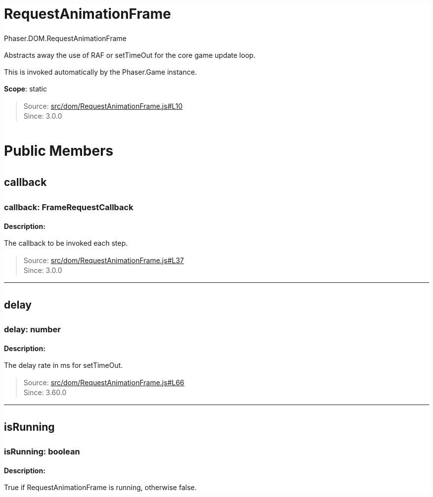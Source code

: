 # RequestAnimationFrame

Phaser.DOM.RequestAnimationFrame

Abstracts away the use of RAF or setTimeOut for the core game update loop.

This is invoked automatically by the Phaser.Game instance.

**Scope**: static

> Source: [src/dom/RequestAnimationFrame.js#L10](https://github.com/phaserjs/phaser/blob/v3.87.0/src/dom/RequestAnimationFrame.js#L10)  
> Since: 3.0.0

# Public Members

## callback

### callback: FrameRequestCallback

**Description:**

The callback to be invoked each step.

> Source: [src/dom/RequestAnimationFrame.js#L37](https://github.com/phaserjs/phaser/blob/v3.87.0/src/dom/RequestAnimationFrame.js#L37)  
> Since: 3.0.0

---

## delay

### delay: number

**Description:**

The delay rate in ms for setTimeOut.

> Source: [src/dom/RequestAnimationFrame.js#L66](https://github.com/phaserjs/phaser/blob/v3.87.0/src/dom/RequestAnimationFrame.js#L66)  
> Since: 3.60.0

---

## isRunning

### isRunning: boolean

**Description:**

True if RequestAnimationFrame is running, otherwise false.
